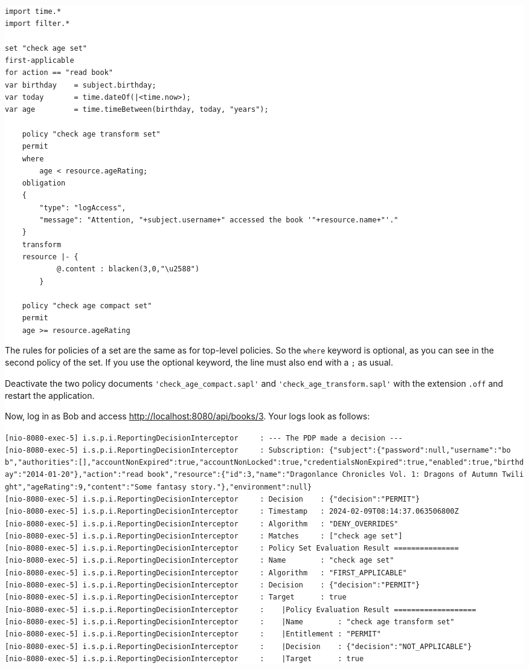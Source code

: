```
import time.*
import filter.*

set "check age set"
first-applicable
for action == "read book"
var birthday    = subject.birthday;
var today       = time.dateOf(|<time.now>);
var age         = time.timeBetween(birthday, today, "years");

    policy "check age transform set"
    permit
    where
        age < resource.ageRating;
    obligation
	{
	    "type": "logAccess",
	    "message": "Attention, "+subject.username+" accessed the book '"+resource.name+"'."
	}
    transform
	resource |- {
            @.content : blacken(3,0,"\u2588")
        }

    policy "check age compact set"
    permit
	age >= resource.ageRating
```

The rules for policies of a set are the same as for top-level policies. So the `where` keyword is optional, as you can see in the second policy of the set. If you use the optional keyword, the line must also end with a `;` as usual.

Deactivate the two policy documents `'check_age_compact.sapl'` and `'check_age_transform.sapl'` with the extension `.off` and restart the application.

Now, log in as Bob and access <http://localhost:8080/api/books/3>.
Your logs look as follows:

```
[nio-8080-exec-5] i.s.p.i.ReportingDecisionInterceptor     : --- The PDP made a decision ---
[nio-8080-exec-5] i.s.p.i.ReportingDecisionInterceptor     : Subscription: {"subject":{"password":null,"username":"bob","authorities":[],"accountNonExpired":true,"accountNonLocked":true,"credentialsNonExpired":true,"enabled":true,"birthday":"2014-01-20"},"action":"read book","resource":{"id":3,"name":"Dragonlance Chronicles Vol. 1: Dragons of Autumn Twilight","ageRating":9,"content":"Some fantasy story."},"environment":null}
[nio-8080-exec-5] i.s.p.i.ReportingDecisionInterceptor     : Decision    : {"decision":"PERMIT"}
[nio-8080-exec-5] i.s.p.i.ReportingDecisionInterceptor     : Timestamp   : 2024-02-09T08:14:37.063506800Z
[nio-8080-exec-5] i.s.p.i.ReportingDecisionInterceptor     : Algorithm   : "DENY_OVERRIDES"
[nio-8080-exec-5] i.s.p.i.ReportingDecisionInterceptor     : Matches     : ["check age set"]
[nio-8080-exec-5] i.s.p.i.ReportingDecisionInterceptor     : Policy Set Evaluation Result ===============
[nio-8080-exec-5] i.s.p.i.ReportingDecisionInterceptor     : Name        : "check age set"
[nio-8080-exec-5] i.s.p.i.ReportingDecisionInterceptor     : Algorithm   : "FIRST_APPLICABLE"
[nio-8080-exec-5] i.s.p.i.ReportingDecisionInterceptor     : Decision    : {"decision":"PERMIT"}
[nio-8080-exec-5] i.s.p.i.ReportingDecisionInterceptor     : Target      : true
[nio-8080-exec-5] i.s.p.i.ReportingDecisionInterceptor     :    |Policy Evaluation Result ===================
[nio-8080-exec-5] i.s.p.i.ReportingDecisionInterceptor     :    |Name        : "check age transform set"
[nio-8080-exec-5] i.s.p.i.ReportingDecisionInterceptor     :    |Entitlement : "PERMIT"
[nio-8080-exec-5] i.s.p.i.ReportingDecisionInterceptor     :    |Decision    : {"decision":"NOT_APPLICABLE"}
[nio-8080-exec-5] i.s.p.i.ReportingDecisionInterceptor     :    |Target      : true
```